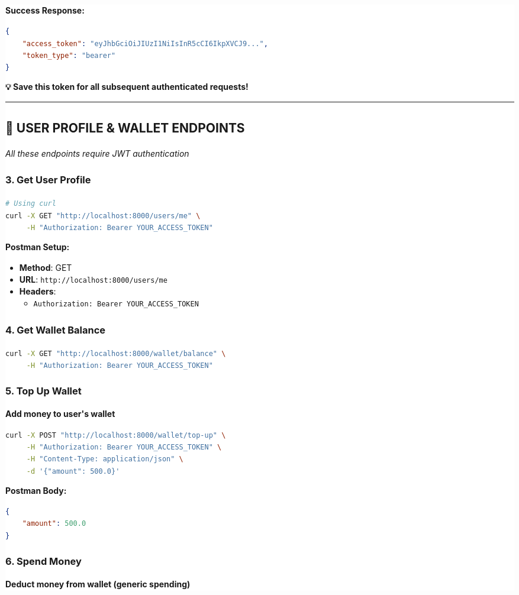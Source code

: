 **Success Response:**
```json
{
    "access_token": "eyJhbGciOiJIUzI1NiIsInR5cCI6IkpXVCJ9...",
    "token_type": "bearer"
}
```

**💡 Save this token for all subsequent authenticated requests!**

---

## 👤 USER PROFILE & WALLET ENDPOINTS

*All these endpoints require JWT authentication*

### 3. Get User Profile
```bash
# Using curl
curl -X GET "http://localhost:8000/users/me" \
     -H "Authorization: Bearer YOUR_ACCESS_TOKEN"
```

**Postman Setup:**
- **Method**: GET
- **URL**: `http://localhost:8000/users/me`
- **Headers**: 
  - `Authorization: Bearer YOUR_ACCESS_TOKEN`

### 4. Get Wallet Balance
```bash
curl -X GET "http://localhost:8000/wallet/balance" \
     -H "Authorization: Bearer YOUR_ACCESS_TOKEN"
```

### 5. Top Up Wallet
**Add money to user's wallet**

```bash
curl -X POST "http://localhost:8000/wallet/top-up" \
     -H "Authorization: Bearer YOUR_ACCESS_TOKEN" \
     -H "Content-Type: application/json" \
     -d '{"amount": 500.0}'
```

**Postman Body:**
```json
{
    "amount": 500.0
}
```

### 6. Spend Money
**Deduct money from wallet (generic spending)**
